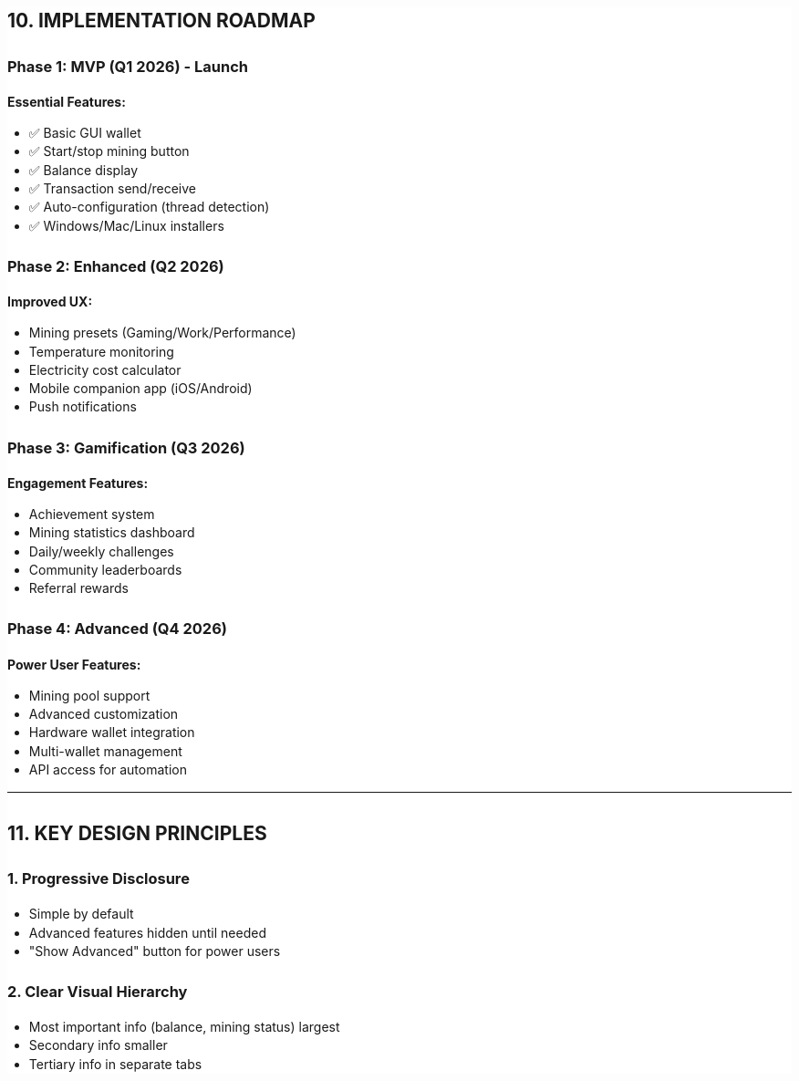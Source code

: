 
## 10. IMPLEMENTATION ROADMAP

### Phase 1: MVP (Q1 2026) - Launch

**Essential Features:**
- ✅ Basic GUI wallet
- ✅ Start/stop mining button
- ✅ Balance display
- ✅ Transaction send/receive
- ✅ Auto-configuration (thread detection)
- ✅ Windows/Mac/Linux installers

### Phase 2: Enhanced (Q2 2026)

**Improved UX:**
- Mining presets (Gaming/Work/Performance)
- Temperature monitoring
- Electricity cost calculator
- Mobile companion app (iOS/Android)
- Push notifications

### Phase 3: Gamification (Q3 2026)

**Engagement Features:**
- Achievement system
- Mining statistics dashboard
- Daily/weekly challenges
- Community leaderboards
- Referral rewards

### Phase 4: Advanced (Q4 2026)

**Power User Features:**
- Mining pool support
- Advanced customization
- Hardware wallet integration
- Multi-wallet management
- API access for automation

---

## 11. KEY DESIGN PRINCIPLES

### 1. **Progressive Disclosure**
- Simple by default
- Advanced features hidden until needed
- "Show Advanced" button for power users

### 2. **Clear Visual Hierarchy**
- Most important info (balance, mining status) largest
- Secondary info smaller
- Tertiary info in separate tabs
